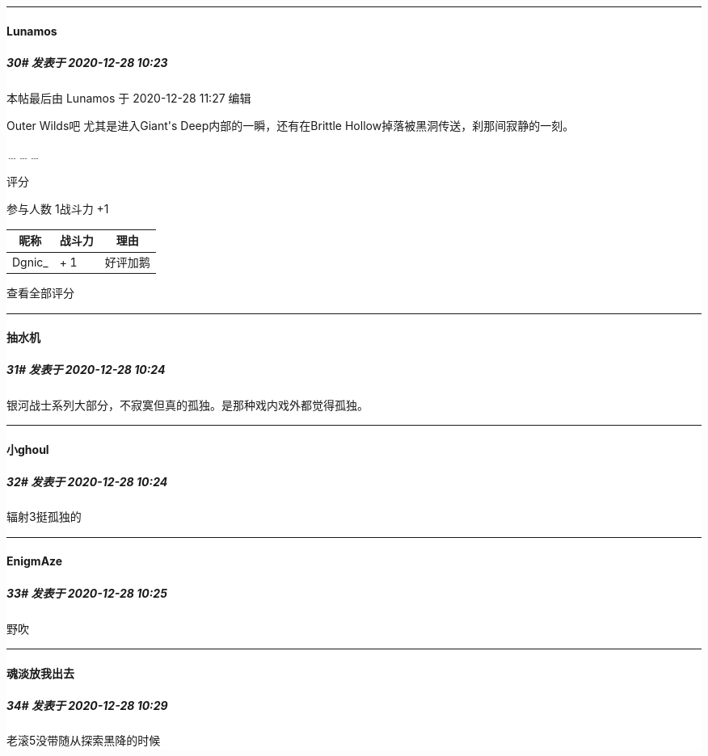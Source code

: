 
-----

####  Lunamos  
##### 30#       发表于 2020-12-28 10:23


 本帖最后由 Lunamos 于 2020-12-28 11:27 编辑 

Outer Wilds吧 尤其是进入Giant's Deep内部的一瞬，还有在Brittle Hollow掉落被黑洞传送，刹那间寂静的一刻。


﹍﹍﹍

评分


 参与人数 1战斗力 +1

|昵称|战斗力|理由|
|----|---|---|
| Dgnic_| + 1|好评加鹅|


查看全部评分


-----

####  抽水机  
##### 31#       发表于 2020-12-28 10:24


银河战士系列大部分，不寂寞但真的孤独。是那种戏内戏外都觉得孤独。


-----

####  小ghoul  
##### 32#       发表于 2020-12-28 10:24


辐射3挺孤独的


-----

####  EnigmAze  
##### 33#       发表于 2020-12-28 10:25


野吹


-----

####  魂淡放我出去  
##### 34#       发表于 2020-12-28 10:29


老滚5没带随从探索黑降的时候
